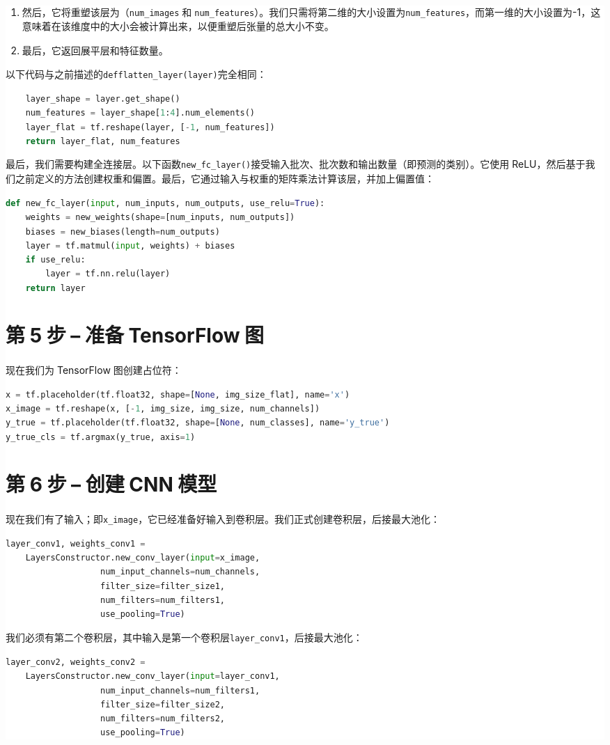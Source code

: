 1.  然后，它将重塑该层为（`num_images` 和 `num_features`）。我们只需将第二维的大小设置为`num_features`，而第一维的大小设置为-1，这意味着在该维度中的大小会被计算出来，以便重塑后张量的总大小不变。

1.  最后，它返回展平层和特征数量。

以下代码与之前描述的`defflatten_layer(layer)`完全相同：

```py
    layer_shape = layer.get_shape() 
    num_features = layer_shape[1:4].num_elements() 
    layer_flat = tf.reshape(layer, [-1, num_features]) 
    return layer_flat, num_features 
```

最后，我们需要构建全连接层。以下函数`new_fc_layer()`接受输入批次、批次数和输出数量（即预测的类别）。它使用 ReLU，然后基于我们之前定义的方法创建权重和偏置。最后，它通过输入与权重的矩阵乘法计算该层，并加上偏置值：

```py
def new_fc_layer(input, num_inputs, num_outputs, use_relu=True):  
    weights = new_weights(shape=[num_inputs, num_outputs]) 
    biases = new_biases(length=num_outputs) 
    layer = tf.matmul(input, weights) + biases 
    if use_relu: 
        layer = tf.nn.relu(layer) 
    return layer 
```

# 第 5 步 – 准备 TensorFlow 图

现在我们为 TensorFlow 图创建占位符：

```py
x = tf.placeholder(tf.float32, shape=[None, img_size_flat], name='x') 
x_image = tf.reshape(x, [-1, img_size, img_size, num_channels]) 
y_true = tf.placeholder(tf.float32, shape=[None, num_classes], name='y_true') 
y_true_cls = tf.argmax(y_true, axis=1) 
```

# 第 6 步 – 创建 CNN 模型

现在我们有了输入；即`x_image`，它已经准备好输入到卷积层。我们正式创建卷积层，后接最大池化：

```py
layer_conv1, weights_conv1 =  
    LayersConstructor.new_conv_layer(input=x_image, 
                   num_input_channels=num_channels, 
                   filter_size=filter_size1, 
                   num_filters=num_filters1, 
                   use_pooling=True) 
```

我们必须有第二个卷积层，其中输入是第一个卷积层`layer_conv1`，后接最大池化：

```py
layer_conv2, weights_conv2 =  
    LayersConstructor.new_conv_layer(input=layer_conv1, 
                   num_input_channels=num_filters1, 
                   filter_size=filter_size2, 
                   num_filters=num_filters2, 
                   use_pooling=True) 
```
